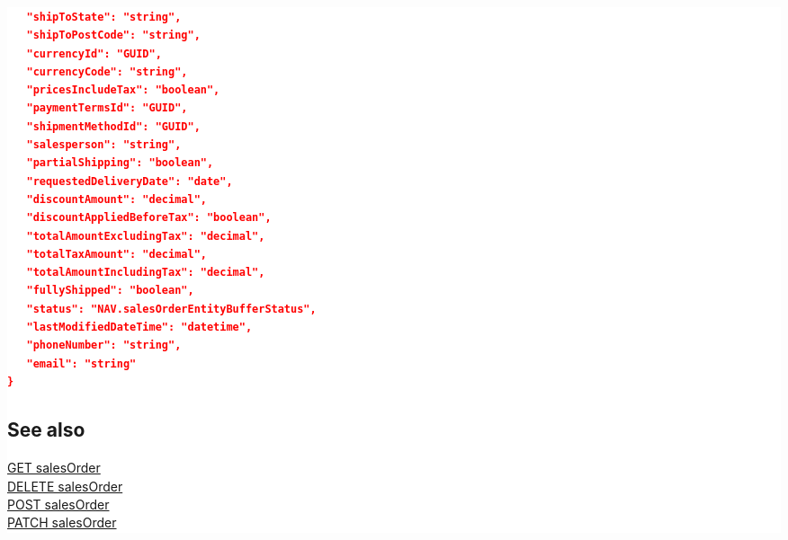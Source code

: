```json
   "shipToState": "string",
   "shipToPostCode": "string",
   "currencyId": "GUID",
   "currencyCode": "string",
   "pricesIncludeTax": "boolean",
   "paymentTermsId": "GUID",
   "shipmentMethodId": "GUID",
   "salesperson": "string",
   "partialShipping": "boolean",
   "requestedDeliveryDate": "date",
   "discountAmount": "decimal",
   "discountAppliedBeforeTax": "boolean",
   "totalAmountExcludingTax": "decimal",
   "totalTaxAmount": "decimal",
   "totalAmountIncludingTax": "decimal",
   "fullyShipped": "boolean",
   "status": "NAV.salesOrderEntityBufferStatus",
   "lastModifiedDateTime": "datetime",
   "phoneNumber": "string",
   "email": "string"
}
```
## See also

[GET salesOrder](../api/dynamics_salesOrder_Get.md)   
[DELETE salesOrder](../api/dynamics_salesOrder_Delete.md)   
[POST salesOrder](../api/dynamics_salesOrder_Create.md)   
[PATCH salesOrder](../api/dynamics_salesOrder_Update.md)   

